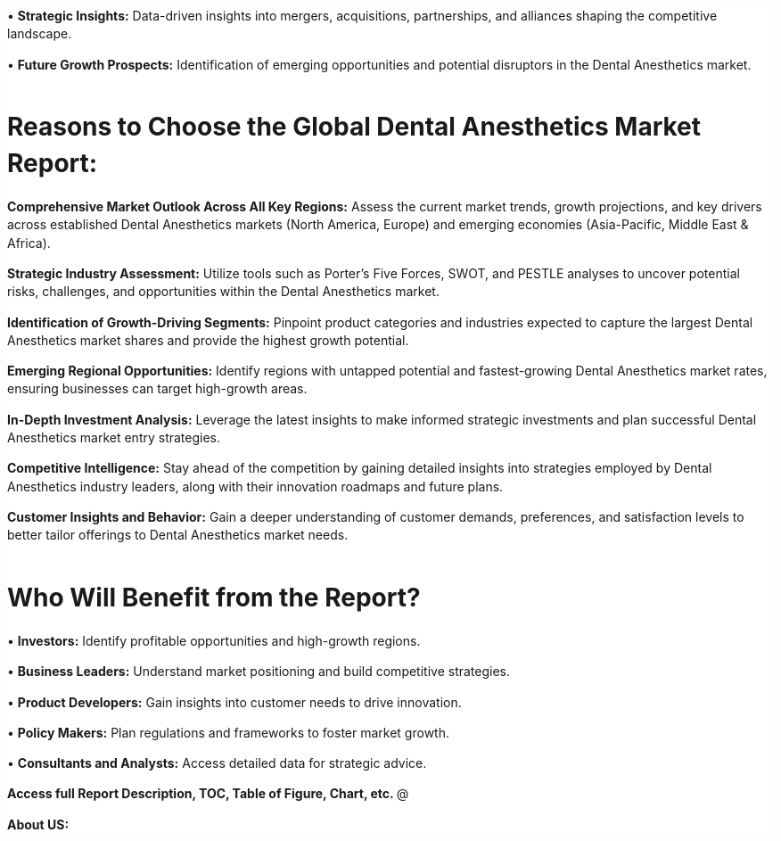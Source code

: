 • <strong>Strategic Insights:</strong> Data-driven insights into mergers, acquisitions, partnerships, and alliances shaping the competitive landscape.

• <strong>Future Growth Prospects:</strong> Identification of emerging opportunities and potential disruptors in the Dental Anesthetics market.

# <strong>Reasons to Choose the Global Dental Anesthetics Market Report:</strong>

<strong>Comprehensive Market Outlook Across All Key Regions:</strong>
Assess the current market trends, growth projections, and key drivers across established Dental Anesthetics markets (North America, Europe) and emerging economies (Asia-Pacific, Middle East & Africa).

<strong>Strategic Industry Assessment:</strong>
Utilize tools such as Porter’s Five Forces, SWOT, and PESTLE analyses to uncover potential risks, challenges, and opportunities within the Dental Anesthetics market.

<strong>Identification of Growth-Driving Segments:</strong>
Pinpoint product categories and industries expected to capture the largest Dental Anesthetics market shares and provide the highest growth potential.

<strong>Emerging Regional Opportunities:</strong>
Identify regions with untapped potential and fastest-growing Dental Anesthetics market rates, ensuring businesses can target high-growth areas.

<strong>In-Depth Investment Analysis:</strong>
Leverage the latest insights to make informed strategic investments and plan successful Dental Anesthetics market entry strategies.

<strong>Competitive Intelligence:</strong>
Stay ahead of the competition by gaining detailed insights into strategies employed by Dental Anesthetics industry leaders, along with their innovation roadmaps and future plans.

<strong>Customer Insights and Behavior:</strong>
Gain a deeper understanding of customer demands, preferences, and satisfaction levels to better tailor offerings to Dental Anesthetics market needs.

# <strong>Who Will Benefit from the Report?</strong>

• <strong>Investors:</strong> Identify profitable opportunities and high-growth regions.

• <strong>Business Leaders:</strong> Understand market positioning and build competitive strategies.

• <strong>Product Developers:</strong> Gain insights into customer needs to drive innovation.

• <strong>Policy Makers:</strong> Plan regulations and frameworks to foster market growth.

• <strong>Consultants and Analysts:</strong> Access detailed data for strategic advice.
</ul>
<strong>Access full Report Description, TOC, Table of Figure, Chart, etc. </strong>@  <a href= style=color:#0000ff;></a></font>

<strong><strong>About US</strong>:</strong>
